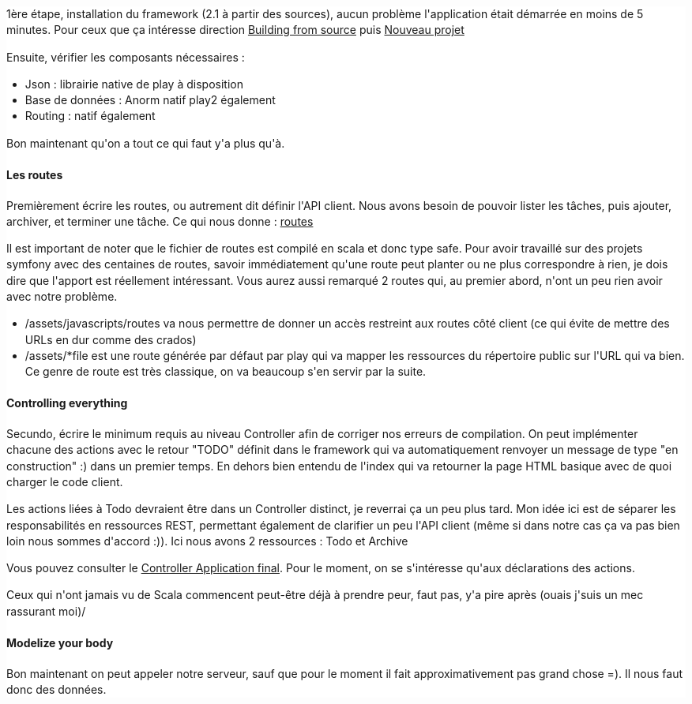 1ère étape, installation du framework (2.1 à partir des sources), aucun problème l'application était démarrée en moins de 5 minutes.
 Pour ceux que ça intéresse direction [Building from source](https://github.com/playframework/Play20/wiki/BuildingFromSource) puis [Nouveau projet](https://github.com/playframework/Play20)

Ensuite, vérifier les composants nécessaires :

*   Json : librairie native de play à disposition
*   Base de données : Anorm natif play2 également
*   Routing : natif également

Bon maintenant qu'on a tout ce qui faut y'a plus qu'à.

#### Les routes

Premièrement écrire les routes, ou autrement dit définir l'API client.
 Nous avons besoin de pouvoir lister les tâches, puis ajouter, archiver, et terminer une tâche.
 Ce qui nous donne : [routes](https://github.com/Vp3n/TodoApp/blob/master/conf/routes)

Il est important de noter que le fichier de routes est compilé en scala et donc type safe.
Pour avoir travaillé sur des projets symfony avec des centaines de routes, savoir immédiatement qu'une route peut planter ou ne plus correspondre à rien, je dois dire que l'apport est réellement intéressant.
 Vous aurez aussi remarqué 2 routes qui, au premier abord, n'ont un peu rien avoir avec notre problème.

*   /assets/javascripts/routes va nous permettre de donner un accès restreint aux routes côté client (ce qui évite de mettre des URLs en dur comme des crados)
*   /assets/*file est une route générée par défaut par play qui va mapper les ressources du répertoire public sur l'URL qui va bien. Ce genre de route est très classique, on va beaucoup s'en servir par la suite.

#### Controlling everything

Secundo, écrire le minimum requis au niveau Controller afin de corriger nos erreurs de compilation.
 On peut implémenter chacune des actions avec le retour "TODO" définit dans le framework qui va automatiquement renvoyer un message de type "en construction" :) dans un premier temps.
 En dehors bien entendu de l'index qui va retourner la page HTML basique avec de quoi charger le code client.

Les actions liées à Todo devraient être dans un Controller distinct, je reverrai ça un peu plus tard.
 Mon idée ici est de séparer les responsabilités en ressources REST, permettant également de clarifier un peu l'API client (même si dans notre cas ça va pas bien loin nous sommes d'accord :)).
 Ici nous avons 2 ressources : Todo et Archive

Vous pouvez consulter le [Controller Application final](https://github.com/Vp3n/TodoApp/blob/master/app/controllers/Application.scala).
 Pour le moment, on se s'intéresse qu'aux déclarations des actions.

Ceux qui n'ont jamais vu de Scala commencent peut-être déjà à prendre peur, faut pas, y'a pire après (ouais j'suis un mec rassurant moi)/

#### Modelize your body

Bon maintenant on peut appeler notre serveur, sauf que pour le moment il fait approximativement pas grand chose =).
 Il nous faut donc des données.
